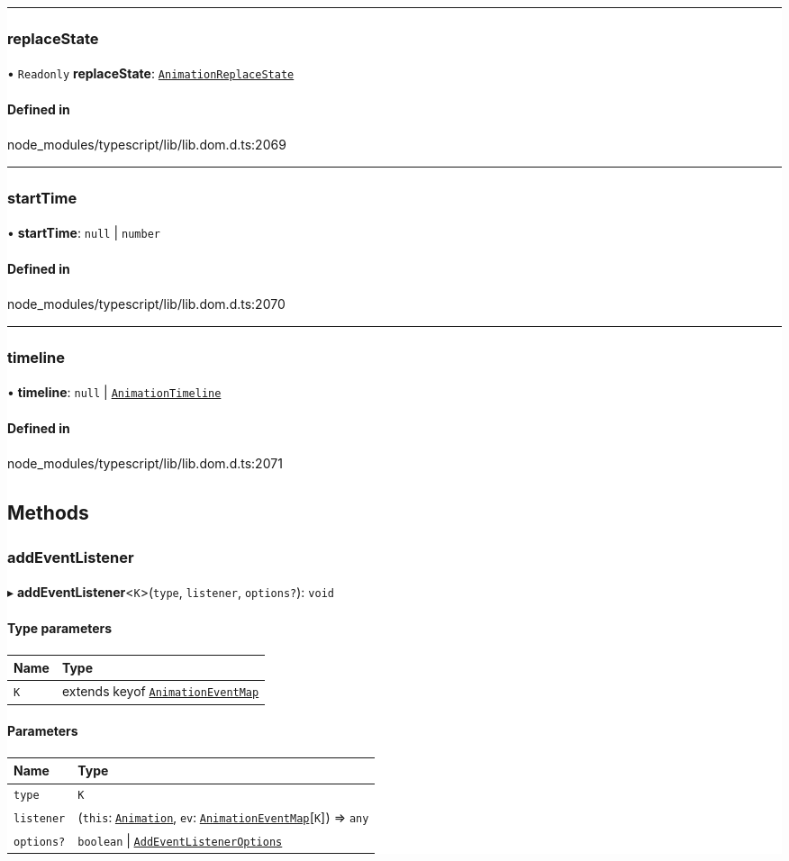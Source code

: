 ___

### replaceState

• `Readonly` **replaceState**: [`AnimationReplaceState`](../modules/axes_lines._internal_.md#animationreplacestate)

#### Defined in

node_modules/typescript/lib/lib.dom.d.ts:2069

___

### startTime

• **startTime**: ``null`` \| `number`

#### Defined in

node_modules/typescript/lib/lib.dom.d.ts:2070

___

### timeline

• **timeline**: ``null`` \| [`AnimationTimeline`](../modules/axes_lines._internal_.md#animationtimeline)

#### Defined in

node_modules/typescript/lib/lib.dom.d.ts:2071

## Methods

### addEventListener

▸ **addEventListener**<`K`\>(`type`, `listener`, `options?`): `void`

#### Type parameters

| Name | Type |
| :------ | :------ |
| `K` | extends keyof [`AnimationEventMap`](axes_lines._internal_.AnimationEventMap.md) |

#### Parameters

| Name | Type |
| :------ | :------ |
| `type` | `K` |
| `listener` | (`this`: [`Animation`](../modules/axes_lines._internal_.md#animation), `ev`: [`AnimationEventMap`](axes_lines._internal_.AnimationEventMap.md)[`K`]) => `any` |
| `options?` | `boolean` \| [`AddEventListenerOptions`](axes_lines._internal_.AddEventListenerOptions.md) |
